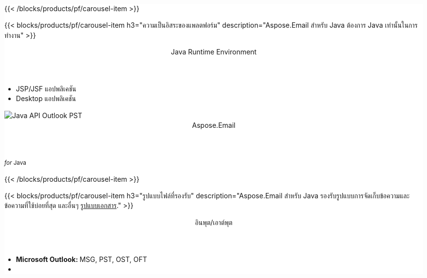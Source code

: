 </div>

{{< /blocks/products/pf/carousel-item >}}

{{< blocks/products/pf/carousel-item h3="ความเป็นอิสระของแพลตฟอร์ม" description="Aspose.Email สำหรับ Java ต้องการ Java เท่านั้นในการทำงาน" >}}
<div class="diagram1 d1-java">
 <div class="d1-row">
  <div class="d1-col d1-left">
  </div>
  
  <div class="d1-col d1-right">
   <header>
    <i class="fa fa-cubes">
    </i>
    Java Runtime Environment
   </header>
   <ul>
    <li>
     JSP/JSF แอปพลิเคชัน
    </li>
    <li>
     Desktop แอปพลิเคชัน
    </li>
   </ul>
  </div>
  
 </div>
 
 <div class="d1-logo">
  <img width="70" height="75" alt="Java API Outlook PST" src="https://www.aspose.cloud/templates/aspose/img/products/email/aspose_email-for-java.svg"/>
  <header>
   Aspose.Email
  </header>
  <footer>
   <small>
    <em>
     for
    </em>
    Java
   </small>
  </footer>
 </div>
 
</div>

{{< /blocks/products/pf/carousel-item >}}

{{< blocks/products/pf/carousel-item h3="รูปแบบไฟล์ที่รองรับ" description="Aspose.Email สำหรับ Java รองรับรูปแบบการจัดเก็บข้อความและข้อความที่ใช้บ่อยที่สุด และอื่นๆ [รูปแบบเอกสาร](https://docs.aspose.com/email/java/supported-file-formats/)." >}}
<div class="diagram1 d2 d1-java">
 <div class="d1-row">
  <div class="d1-col d1-left">
   <header>
    <i class="fa fa-arrows-v">
    </i>
    อินพุต/เอาต์พุต
   </header>
   <ul>
    <li>
     <b>
      Microsoft Outlook:
     </b>
     MSG, PST, OST, OFT
    </li>
    <li>